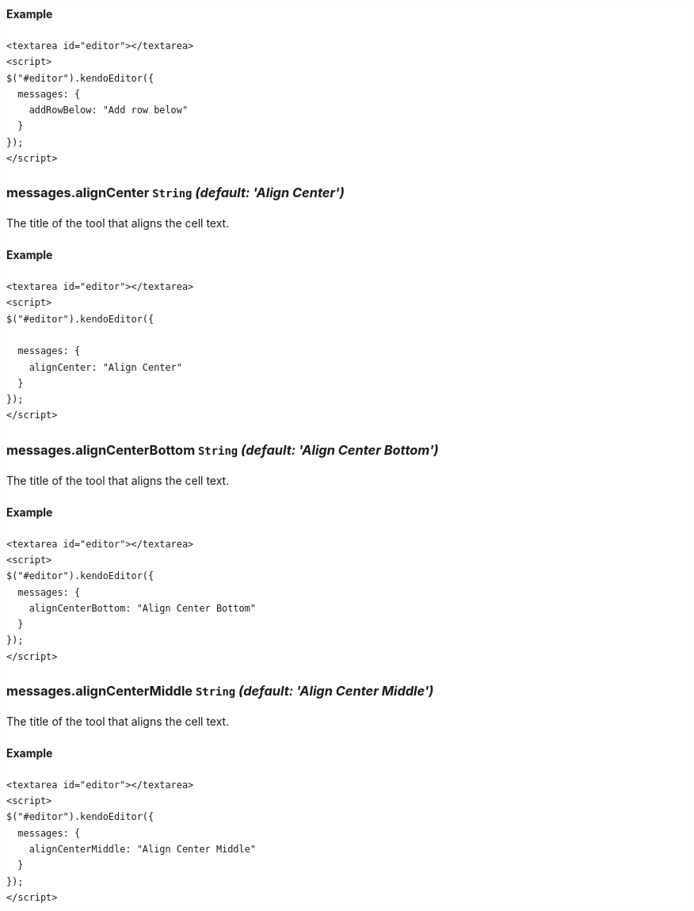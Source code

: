 #### Example

    <textarea id="editor"></textarea>
    <script>
    $("#editor").kendoEditor({
      messages: {
        addRowBelow: "Add row below"
      }
    });
    </script>

### messages.alignCenter `String` *(default: 'Align Center')*

The title of the tool that aligns the cell text.

#### Example

    <textarea id="editor"></textarea>
    <script>
    $("#editor").kendoEditor({

      messages: {
        alignCenter: "Align Center"
      }
    });
    </script>

### messages.alignCenterBottom `String` *(default: 'Align Center Bottom')*

The title of the tool that aligns the cell text.

#### Example

    <textarea id="editor"></textarea>
    <script>
    $("#editor").kendoEditor({
      messages: {
        alignCenterBottom: "Align Center Bottom"
      }
    });
    </script>

### messages.alignCenterMiddle `String` *(default: 'Align Center Middle')*

The title of the tool that aligns the cell text.

#### Example

    <textarea id="editor"></textarea>
    <script>
    $("#editor").kendoEditor({
      messages: {
        alignCenterMiddle: "Align Center Middle"
      }
    });
    </script>
